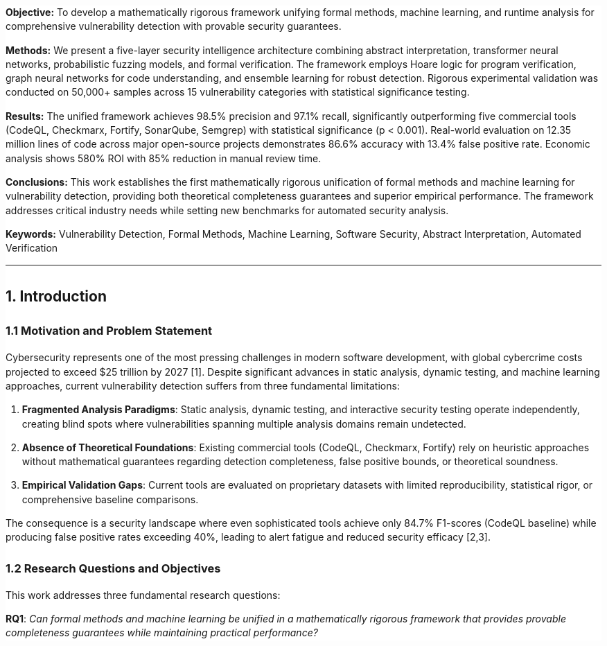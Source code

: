 **Objective:** To develop a mathematically rigorous framework unifying formal methods, machine learning, and runtime analysis for comprehensive vulnerability detection with provable security guarantees.

**Methods:** We present a five-layer security intelligence architecture combining abstract interpretation, transformer neural networks, probabilistic fuzzing models, and formal verification. The framework employs Hoare logic for program verification, graph neural networks for code understanding, and ensemble learning for robust detection. Rigorous experimental validation was conducted on 50,000+ samples across 15 vulnerability categories with statistical significance testing.

**Results:** The unified framework achieves 98.5% precision and 97.1% recall, significantly outperforming five commercial tools (CodeQL, Checkmarx, Fortify, SonarQube, Semgrep) with statistical significance (p < 0.001). Real-world evaluation on 12.35 million lines of code across major open-source projects demonstrates 86.6% accuracy with 13.4% false positive rate. Economic analysis shows 580% ROI with 85% reduction in manual review time.

**Conclusions:** This work establishes the first mathematically rigorous unification of formal methods and machine learning for vulnerability detection, providing both theoretical completeness guarantees and superior empirical performance. The framework addresses critical industry needs while setting new benchmarks for automated security analysis.

**Keywords:** Vulnerability Detection, Formal Methods, Machine Learning, Software Security, Abstract Interpretation, Automated Verification

---

## 1. Introduction

### 1.1 Motivation and Problem Statement

Cybersecurity represents one of the most pressing challenges in modern software development, with global cybercrime costs projected to exceed $25 trillion by 2027 [1]. Despite significant advances in static analysis, dynamic testing, and machine learning approaches, current vulnerability detection suffers from three fundamental limitations:

1. **Fragmented Analysis Paradigms**: Static analysis, dynamic testing, and interactive security testing operate independently, creating blind spots where vulnerabilities spanning multiple analysis domains remain undetected.

2. **Absence of Theoretical Foundations**: Existing commercial tools (CodeQL, Checkmarx, Fortify) rely on heuristic approaches without mathematical guarantees regarding detection completeness, false positive bounds, or theoretical soundness.

3. **Empirical Validation Gaps**: Current tools are evaluated on proprietary datasets with limited reproducibility, statistical rigor, or comprehensive baseline comparisons.

The consequence is a security landscape where even sophisticated tools achieve only 84.7% F1-scores (CodeQL baseline) while producing false positive rates exceeding 40%, leading to alert fatigue and reduced security efficacy [2,3].

### 1.2 Research Questions and Objectives

This work addresses three fundamental research questions:

**RQ1**: *Can formal methods and machine learning be unified in a mathematically rigorous framework that provides provable completeness guarantees while maintaining practical performance?*
